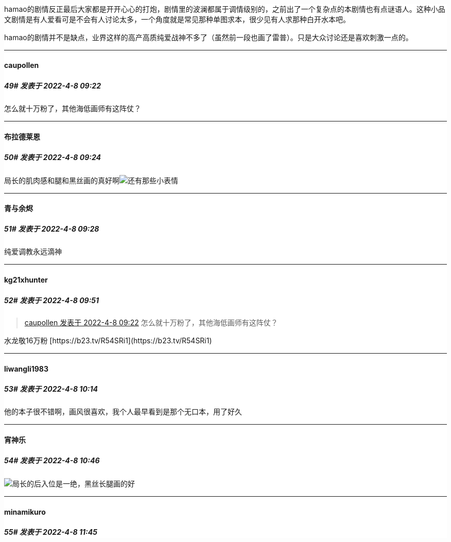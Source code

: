 hamao的剧情反正最后大家都是开开心心的打炮，剧情里的波澜都属于调情级别的，之前出了一个复杂点的本剧情也有点谜语人。这种小品文剧情是有人爱看可是不会有人讨论太多，一个角度就是常见那种单图求本，很少见有人求那种白开水本吧。

hamao的剧情并不是缺点，业界这样的高产高质纯爱战神不多了（虽然前一段也画了雷普）。只是大众讨论还是喜欢刺激一点的。

*****

####  caupollen  
##### 49#       发表于 2022-4-8 09:22

怎么就十万粉了，其他海低画师有这阵仗？

*****

####  布拉德莱恩  
##### 50#       发表于 2022-4-8 09:24

局长的肌肉感和腿和黑丝画的真好啊<img src="https://static.saraba1st.com/image/smiley/face2017/074.png" referrerpolicy="no-referrer">还有那些小表情

*****

####  青与余烬  
##### 51#       发表于 2022-4-8 09:28

纯爱调教永远滴神

*****

####  kg21xhunter  
##### 52#       发表于 2022-4-8 09:51

<blockquote><a href="httphttps://bbs.saraba1st.com/2b/forum.php?mod=redirect&amp;goto=findpost&amp;pid=55358549&amp;ptid=2062926" target="_blank">caupollen 发表于 2022-4-8 09:22</a>
怎么就十万粉了，其他海低画师有这阵仗？</blockquote>
水龙敬16万粉 [https://b23.tv/R54SRi1](https://b23.tv/R54SRi1)

*****

####  liwangli1983  
##### 53#       发表于 2022-4-8 10:14

他的本子很不错啊，画风很喜欢，我个人最早看到是那个无口本，用了好久

*****

####  宵神乐  
##### 54#       发表于 2022-4-8 10:46

<img src="https://static.saraba1st.com/image/smiley/face2017/037.png" referrerpolicy="no-referrer">局长的后入位是一绝，黑丝长腿画的好

*****

####  minamikuro  
##### 55#       发表于 2022-4-8 11:45
